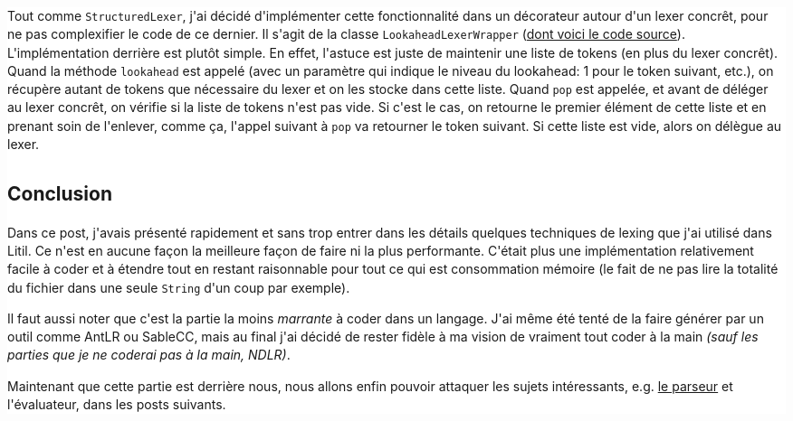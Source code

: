 Tout comme `StructuredLexer`, j'ai décidé d'implémenter cette fonctionnalité dans un décorateur autour d'un lexer concrêt, pour ne pas complexifier le code de ce dernier. Il s'agit de la classe `LookaheadLexerWrapper` ([dont voici le code source](https://github.com/jawher/litil/blob/master/src/main/java/litil/lexer/LookaheadLexerWrapper.java)). L'implémentation derrière est plutôt simple. En effet, l'astuce est juste de maintenir une liste de tokens (en plus du lexer concrêt). Quand la méthode `lookahead` est appelé (avec un paramètre qui indique le niveau du lookahead: 1 pour le token suivant, etc.), on récupère autant de tokens que nécessaire du lexer et on les stocke dans cette liste. Quand `pop` est appelée, et avant de déléger au lexer concrêt, on vérifie si la liste de tokens n'est pas vide. Si c'est le cas, on retourne le premier élément de cette liste et en prenant soin de l'enlever, comme ça, l'appel suivant à `pop` va retourner le token suivant. Si cette liste est vide, alors on délègue au lexer.

## Conclusion

Dans ce post, j'avais présenté rapidement et sans trop entrer dans les détails quelques techniques de lexing que j'ai utilisé dans Litil. Ce n'est en aucune façon la meilleure façon de faire ni la plus performante. C'était plus une implémentation relativement facile à coder et à étendre tout en restant raisonnable pour tout ce qui est consommation mémoire (le fait de ne pas lire la totalité du fichier dans une seule `String` d'un coup par exemple).

Il faut aussi noter que c'est la partie la moins *marrante* à coder dans un langage. J'ai même été tenté de la faire générer par un outil comme AntLR ou SableCC, mais au final j'ai décidé de rester fidèle à ma vision de vraiment tout coder à la main *(sauf les parties que je ne coderai pas à la main, NDLR)*.

Maintenant que cette partie est derrière nous, nous allons enfin pouvoir attaquer les sujets intéressants, e.g. [le parseur](http://jawher.me/2013/08/11/creation-langage-programmation-litil-3-1-introduction-parsing/) et l'évaluateur, dans les posts suivants.